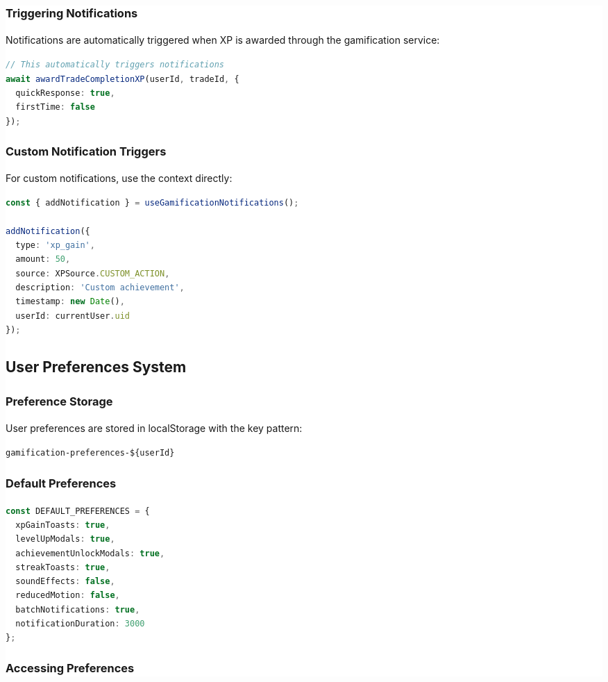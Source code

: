 ### Triggering Notifications

Notifications are automatically triggered when XP is awarded through the gamification service:

```typescript
// This automatically triggers notifications
await awardTradeCompletionXP(userId, tradeId, {
  quickResponse: true,
  firstTime: false
});
```

### Custom Notification Triggers

For custom notifications, use the context directly:

```typescript
const { addNotification } = useGamificationNotifications();

addNotification({
  type: 'xp_gain',
  amount: 50,
  source: XPSource.CUSTOM_ACTION,
  description: 'Custom achievement',
  timestamp: new Date(),
  userId: currentUser.uid
});
```

## User Preferences System

### Preference Storage

User preferences are stored in localStorage with the key pattern:
```
gamification-preferences-${userId}
```

### Default Preferences

```typescript
const DEFAULT_PREFERENCES = {
  xpGainToasts: true,
  levelUpModals: true,
  achievementUnlockModals: true,
  streakToasts: true,
  soundEffects: false,
  reducedMotion: false,
  batchNotifications: true,
  notificationDuration: 3000
};
```

### Accessing Preferences
